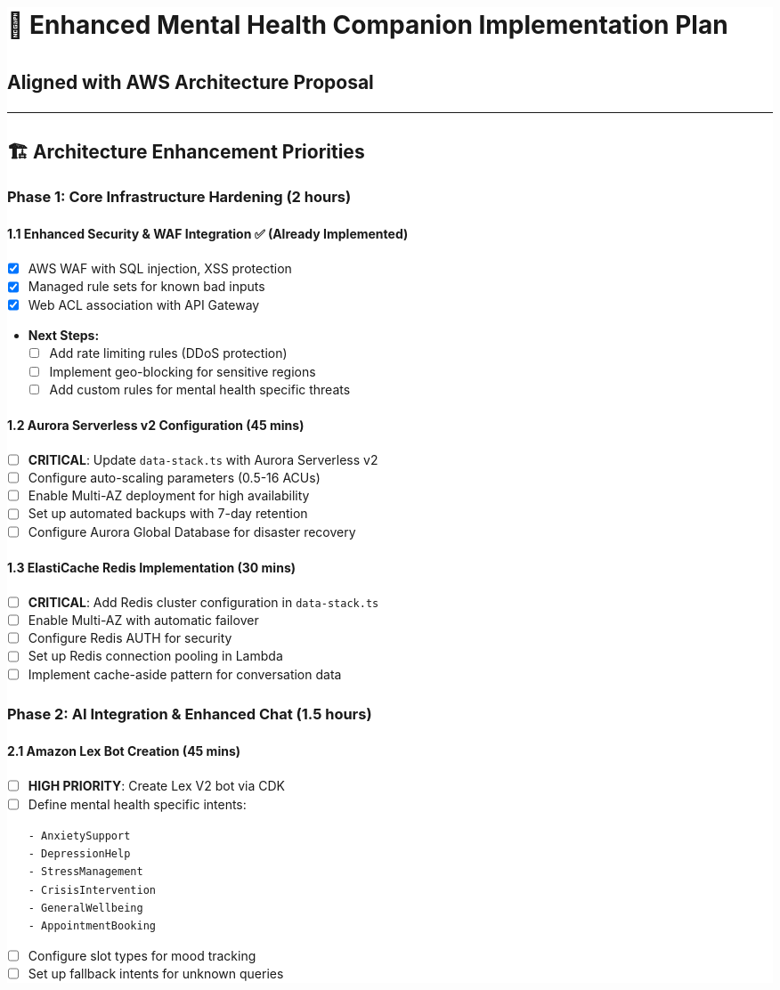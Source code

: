 # 🎯 Enhanced Mental Health Companion Implementation Plan

## Aligned with AWS Architecture Proposal

---

## 🏗️ Architecture Enhancement Priorities

### Phase 1: Core Infrastructure Hardening (2 hours)

#### 1.1 Enhanced Security & WAF Integration ✅ (Already Implemented)

- [x] AWS WAF with SQL injection, XSS protection
- [x] Managed rule sets for known bad inputs
- [x] Web ACL association with API Gateway
- **Next Steps:**
  - [ ] Add rate limiting rules (DDoS protection)
  - [ ] Implement geo-blocking for sensitive regions
  - [ ] Add custom rules for mental health specific threats

#### 1.2 Aurora Serverless v2 Configuration (45 mins)

- [ ] **CRITICAL**: Update `data-stack.ts` with Aurora Serverless v2
- [ ] Configure auto-scaling parameters (0.5-16 ACUs)
- [ ] Enable Multi-AZ deployment for high availability
- [ ] Set up automated backups with 7-day retention
- [ ] Configure Aurora Global Database for disaster recovery

#### 1.3 ElastiCache Redis Implementation (30 mins)

- [ ] **CRITICAL**: Add Redis cluster configuration in `data-stack.ts`
- [ ] Enable Multi-AZ with automatic failover
- [ ] Configure Redis AUTH for security
- [ ] Set up Redis connection pooling in Lambda
- [ ] Implement cache-aside pattern for conversation data

### Phase 2: AI Integration & Enhanced Chat (1.5 hours)

#### 2.1 Amazon Lex Bot Creation (45 mins)

- [ ] **HIGH PRIORITY**: Create Lex V2 bot via CDK
- [ ] Define mental health specific intents:
  ```
  - AnxietySupport
  - DepressionHelp
  - StressManagement
  - CrisisIntervention
  - GeneralWellbeing
  - AppointmentBooking
  ```
- [ ] Configure slot types for mood tracking
- [ ] Set up fallback intents for unknown queries
